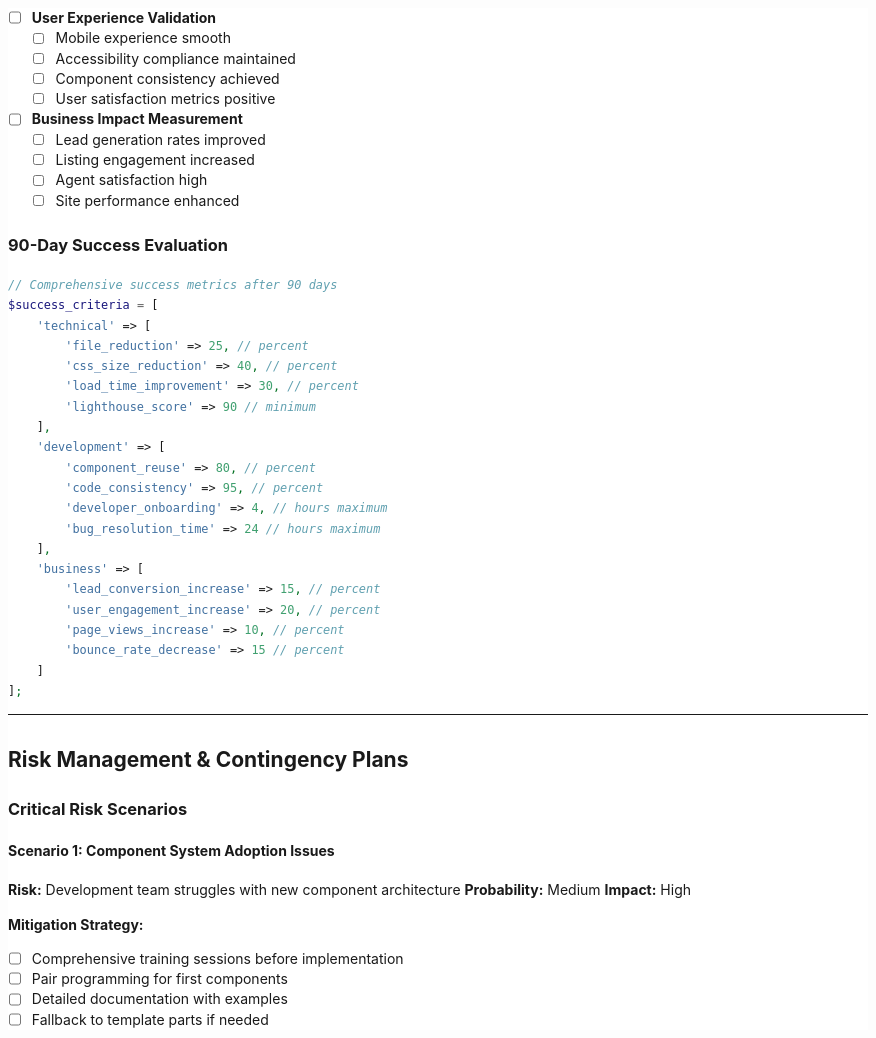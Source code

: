 - [ ] **User Experience Validation**
  - [ ] Mobile experience smooth
  - [ ] Accessibility compliance maintained
  - [ ] Component consistency achieved
  - [ ] User satisfaction metrics positive

- [ ] **Business Impact Measurement**
  - [ ] Lead generation rates improved
  - [ ] Listing engagement increased
  - [ ] Agent satisfaction high
  - [ ] Site performance enhanced

### **90-Day Success Evaluation**
```php
// Comprehensive success metrics after 90 days
$success_criteria = [
    'technical' => [
        'file_reduction' => 25, // percent
        'css_size_reduction' => 40, // percent
        'load_time_improvement' => 30, // percent
        'lighthouse_score' => 90 // minimum
    ],
    'development' => [
        'component_reuse' => 80, // percent
        'code_consistency' => 95, // percent
        'developer_onboarding' => 4, // hours maximum
        'bug_resolution_time' => 24 // hours maximum
    ],
    'business' => [
        'lead_conversion_increase' => 15, // percent
        'user_engagement_increase' => 20, // percent
        'page_views_increase' => 10, // percent
        'bounce_rate_decrease' => 15 // percent
    ]
];
```

---

## **Risk Management & Contingency Plans**

### **Critical Risk Scenarios**

#### **Scenario 1: Component System Adoption Issues**
**Risk:** Development team struggles with new component architecture
**Probability:** Medium
**Impact:** High

**Mitigation Strategy:**
- [ ] Comprehensive training sessions before implementation
- [ ] Pair programming for first components
- [ ] Detailed documentation with examples
- [ ] Fallback to template parts if needed
